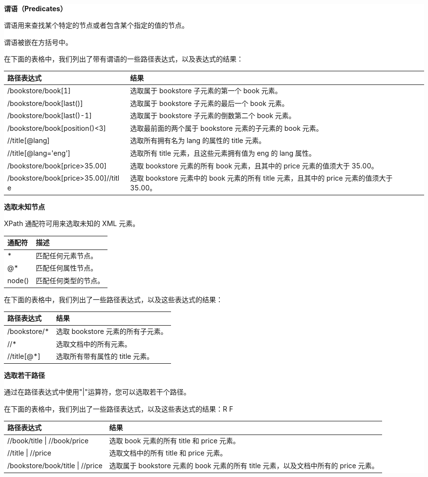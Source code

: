 **谓语（Predicates）**

谓语用来查找某个特定的节点或者包含某个指定的值的节点。

谓语被嵌在方括号中。

在下面的表格中，我们列出了带有谓语的一些路径表达式，以及表达式的结果：

| 路径表达式                          | 结果                                                         |
| :---------------------------------- | :----------------------------------------------------------- |
| /bookstore/book[1]                  | 选取属于 bookstore 子元素的第一个 book 元素。                |
| /bookstore/book[last()]             | 选取属于 bookstore 子元素的最后一个 book 元素。              |
| /bookstore/book[last()-1]           | 选取属于 bookstore 子元素的倒数第二个 book 元素。            |
| /bookstore/book[position()<3]       | 选取最前面的两个属于 bookstore 元素的子元素的 book 元素。    |
| //title[@lang]                      | 选取所有拥有名为 lang 的属性的 title 元素。                  |
| //title[@lang='eng']                | 选取所有 title 元素，且这些元素拥有值为 eng 的 lang 属性。   |
| /bookstore/book[price>35.00]        | 选取 bookstore 元素的所有 book 元素，且其中的 price 元素的值须大于 35.00。 |
| /bookstore/book[price>35.00]//title | 选取 bookstore 元素中的 book 元素的所有 title 元素，且其中的 price 元素的值须大于 35.00。 |

**选取未知节点**

XPath 通配符可用来选取未知的 XML 元素。

| 通配符 | 描述                 |
| :----- | :------------------- |
| *      | 匹配任何元素节点。   |
| @*     | 匹配任何属性节点。   |
| node() | 匹配任何类型的节点。 |

在下面的表格中，我们列出了一些路径表达式，以及这些表达式的结果：

| 路径表达式   | 结果                              |
| :----------- | :-------------------------------- |
| /bookstore/* | 选取 bookstore 元素的所有子元素。 |
| //*          | 选取文档中的所有元素。            |
| //title[@*]  | 选取所有带有属性的 title 元素。   |

**选取若干路径**

通过在路径表达式中使用"|"运算符，您可以选取若干个路径。

在下面的表格中，我们列出了一些路径表达式，以及这些表达式的结果：R F

| 路径表达式                       | 结果                                                         |
| :------------------------------- | :----------------------------------------------------------- |
| //book/title \| //book/price     | 选取 book 元素的所有 title 和 price 元素。                   |
| //title \| //price               | 选取文档中的所有 title 和 price 元素。                       |
| /bookstore/book/title \| //price | 选取属于 bookstore 元素的 book 元素的所有 title 元素，以及文档中所有的 price 元素。 |
